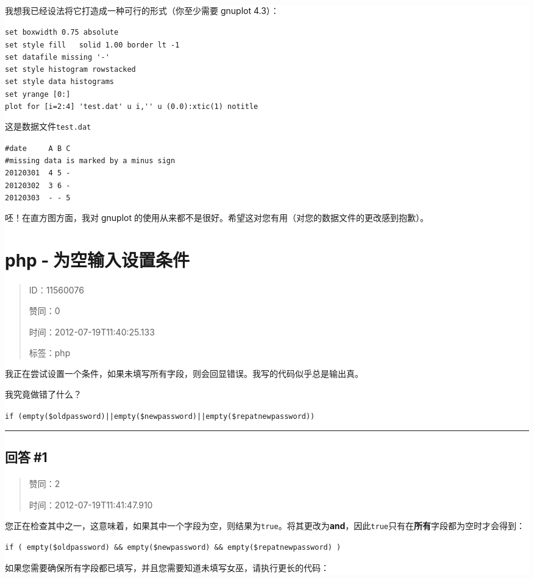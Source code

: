 我想我已经设法将它打造成一种可行的形式（你至少需要 gnuplot 4.3）：

```
set boxwidth 0.75 absolute
set style fill   solid 1.00 border lt -1
set datafile missing '-'
set style histogram rowstacked
set style data histograms
set yrange [0:]
plot for [i=2:4] 'test.dat' u i,'' u (0.0):xtic(1) notitle 
```

这是数据文件`test.dat`

```
#date     A B C
#missing data is marked by a minus sign
20120301  4 5 -   
20120302  3 6 -
20120303  - - 5 
```

呸！在直方图方面，我对 gnuplot 的使用从来都不是很好。希望这对您有用（对您的数据文件的更改感到抱歉）。

# php - 为空输入设置条件

> ID：11560076
> 
> 赞同：0
> 
> 时间：2012-07-19T11:40:25.133
> 
> 标签：php

我正在尝试设置一个条件，如果未填写所有字段，则会回显错误。我写的代码似乎总是输出真。

我究竟做错了什么？

```
if (empty($oldpassword)||empty($newpassword)||empty($repatnewpassword)) 
```

* * *

## 回答 #1

> 赞同：2
> 
> 时间：2012-07-19T11:41:47.910

您正在检查其中之一，这意味着，如果其中一个字段为空，则结果为`true`。将其更改为**and**，因此`true`只有在**所有**字段都为空时才会得到：

```
if ( empty($oldpassword) && empty($newpassword) && empty($repatnewpassword) ) 
```

如果您需要确保所有字段都已填写，并且您需要知道未填写女巫，请执行更长的代码：
